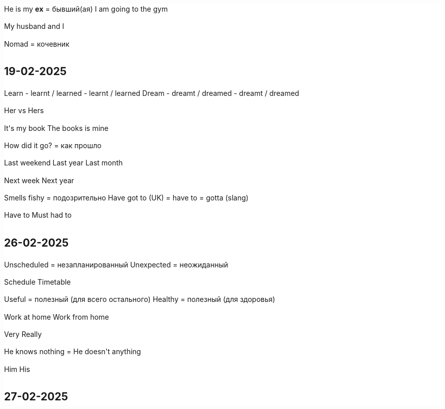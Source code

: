 He is my **ex** = бывший(ая)
I am going to the gym

My husband and I 

Nomad = кочевник

## 19-02-2025

Learn - learnt / learned - learnt / learned
Dream - dreamt / dreamed - dreamt / dreamed

Her vs Hers

It's my book
The books is mine 

How did it go? = как прошло

Last weekend
Last year
Last month

Next week
Next year

Smells fishy = подозрительно 
Have got to (UK) = have to = gotta (slang)

Have to
Must
	had to

## 26-02-2025

Unscheduled = незапланированный 
Unexpected = неожиданный

Schedule
Timetable 

Useful = полезный (для всего остального)
Healthy = полезный (для здоровья)

Work at home
Work from home

Very 
Really 

He knows nothing = He doesn't anything

Him
His

## 27-02-2025
